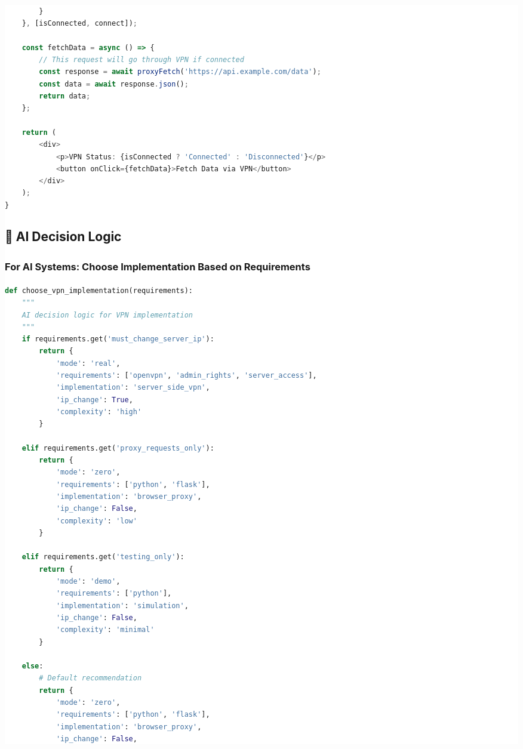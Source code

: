 ```javascript
        }
    }, [isConnected, connect]);
    
    const fetchData = async () => {
        // This request will go through VPN if connected
        const response = await proxyFetch('https://api.example.com/data');
        const data = await response.json();
        return data;
    };
    
    return (
        <div>
            <p>VPN Status: {isConnected ? 'Connected' : 'Disconnected'}</p>
            <button onClick={fetchData}>Fetch Data via VPN</button>
        </div>
    );
}
```

## 🎯 AI Decision Logic

### For AI Systems: Choose Implementation Based on Requirements

```python
def choose_vpn_implementation(requirements):
    """
    AI decision logic for VPN implementation
    """
    if requirements.get('must_change_server_ip'):
        return {
            'mode': 'real',
            'requirements': ['openvpn', 'admin_rights', 'server_access'],
            'implementation': 'server_side_vpn',
            'ip_change': True,
            'complexity': 'high'
        }
    
    elif requirements.get('proxy_requests_only'):
        return {
            'mode': 'zero',
            'requirements': ['python', 'flask'],
            'implementation': 'browser_proxy',
            'ip_change': False,
            'complexity': 'low'
        }
    
    elif requirements.get('testing_only'):
        return {
            'mode': 'demo',
            'requirements': ['python'],
            'implementation': 'simulation',
            'ip_change': False,
            'complexity': 'minimal'
        }
    
    else:
        # Default recommendation
        return {
            'mode': 'zero',
            'requirements': ['python', 'flask'],
            'implementation': 'browser_proxy',
            'ip_change': False,
```